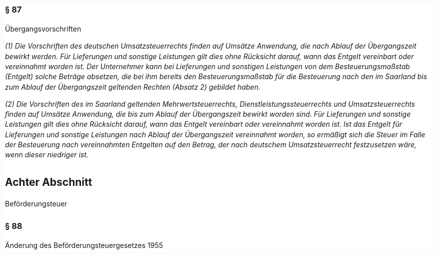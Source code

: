 <span id="BJNR003390959BJNE011700314.html"></span>

### § 87  
Übergangsvorschriften

<div>

<div class="jnhtml">

<div>

<div class="jurAbsatz">

<span style="font-style:italic;">(1) Die Vorschriften des deutschen
Umsatzsteuerrechts finden auf Umsätze Anwendung, die nach Ablauf der
Übergangszeit bewirkt werden. Für Lieferungen und sonstige Leistungen
gilt dies ohne Rücksicht darauf, wann das Entgelt vereinbart oder
vereinnahmt worden ist. Der Unternehmer kann bei Lieferungen und
sonstigen Leistungen von dem Besteuerungsmaßstab (Entgelt) solche
Beträge absetzen, die bei ihm bereits den Besteuerungsmaßstab für die
Besteuerung nach den im Saarland bis zum Ablauf der Übergangszeit
geltenden Rechten (Absatz 2) gebildet haben.</span>

</div>

<div class="jurAbsatz">

<span style="font-style:italic;">(2) Die Vorschriften des im Saarland
geltenden Mehrwertsteuerrechts, Dienstleistungssteuerrechts und
Umsatzsteuerrechts finden auf Umsätze Anwendung, die bis zum Ablauf der
Übergangszeit bewirkt worden sind. Für Lieferungen und sonstige
Leistungen gilt dies ohne Rücksicht darauf, wann das Entgelt vereinbart
oder vereinnahmt worden ist. Ist das Entgelt für Lieferungen und
sonstige Leistungen nach Ablauf der Übergangszeit vereinnahmt worden, so
ermäßigt sich die Steuer im Falle der Besteuerung nach vereinnahmten
Entgelten auf den Betrag, der nach deutschem Umsatzsteuerrecht
festzusetzen wäre, wenn dieser niedriger ist.</span>

</div>

</div>

</div>

</div>

<span id="BJNR003390959BJNG002300314.html"></span>

## Achter Abschnitt  
Beförderungsteuer

<span id="BJNR003390959BJNE011800314.html"></span>

### § 88  
Änderung des Beförderungsteuergesetzes 1955

<div>

